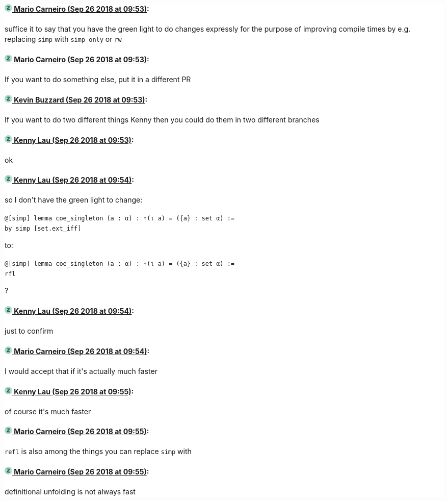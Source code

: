 #### [![Click to go to Zulip](../../assets/img/zulip2.png) Mario Carneiro (Sep 26 2018 at 09:53)](https://leanprover.zulipchat.com/#narrow/stream/113488-general/topic/%22div_neg%22/near/134653107):
suffice it to say that you have the green light to do changes expressly for the purpose of improving compile times by e.g. replacing `simp` with `simp only` or `rw`

#### [![Click to go to Zulip](../../assets/img/zulip2.png) Mario Carneiro (Sep 26 2018 at 09:53)](https://leanprover.zulipchat.com/#narrow/stream/113488-general/topic/%22div_neg%22/near/134653111):
If you want to do something else, put it in a different PR

#### [![Click to go to Zulip](../../assets/img/zulip2.png) Kevin Buzzard (Sep 26 2018 at 09:53)](https://leanprover.zulipchat.com/#narrow/stream/113488-general/topic/%22div_neg%22/near/134653113):
If you want to do two different things Kenny then you could do them in two different branches

#### [![Click to go to Zulip](../../assets/img/zulip2.png) Kenny Lau (Sep 26 2018 at 09:53)](https://leanprover.zulipchat.com/#narrow/stream/113488-general/topic/%22div_neg%22/near/134653114):
ok

#### [![Click to go to Zulip](../../assets/img/zulip2.png) Kenny Lau (Sep 26 2018 at 09:54)](https://leanprover.zulipchat.com/#narrow/stream/113488-general/topic/%22div_neg%22/near/134653168):
so I don't have the green light to change:
```lean
@[simp] lemma coe_singleton (a : α) : ↑(ι a) = ({a} : set α) :=
by simp [set.ext_iff]
```
to:
```lean
@[simp] lemma coe_singleton (a : α) : ↑(ι a) = ({a} : set α) :=
rfl
```
?

#### [![Click to go to Zulip](../../assets/img/zulip2.png) Kenny Lau (Sep 26 2018 at 09:54)](https://leanprover.zulipchat.com/#narrow/stream/113488-general/topic/%22div_neg%22/near/134653179):
just to confirm

#### [![Click to go to Zulip](../../assets/img/zulip2.png) Mario Carneiro (Sep 26 2018 at 09:54)](https://leanprover.zulipchat.com/#narrow/stream/113488-general/topic/%22div_neg%22/near/134653180):
I would accept that if it's actually much faster

#### [![Click to go to Zulip](../../assets/img/zulip2.png) Kenny Lau (Sep 26 2018 at 09:55)](https://leanprover.zulipchat.com/#narrow/stream/113488-general/topic/%22div_neg%22/near/134653190):
of course it's much faster

#### [![Click to go to Zulip](../../assets/img/zulip2.png) Mario Carneiro (Sep 26 2018 at 09:55)](https://leanprover.zulipchat.com/#narrow/stream/113488-general/topic/%22div_neg%22/near/134653193):
`refl` is also among the things you can replace `simp` with

#### [![Click to go to Zulip](../../assets/img/zulip2.png) Mario Carneiro (Sep 26 2018 at 09:55)](https://leanprover.zulipchat.com/#narrow/stream/113488-general/topic/%22div_neg%22/near/134653195):
definitional unfolding is not always fast
